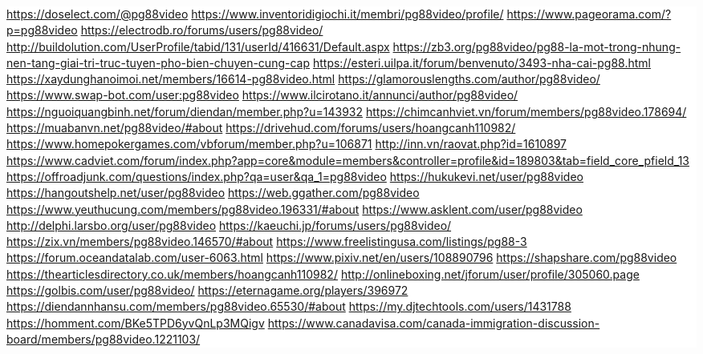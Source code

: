 <a href="https://doselect.com/@pg88video">https://doselect.com/@pg88video</a>
<a href="https://www.inventoridigiochi.it/membri/pg88video/profile/">https://www.inventoridigiochi.it/membri/pg88video/profile/</a>
<a href="https://www.pageorama.com/?p=pg88video">https://www.pageorama.com/?p=pg88video</a>
<a href="https://electrodb.ro/forums/users/pg88video/">https://electrodb.ro/forums/users/pg88video/</a>
<a href="http://buildolution.com/UserProfile/tabid/131/userId/416631/Default.aspx">http://buildolution.com/UserProfile/tabid/131/userId/416631/Default.aspx</a>
<a href="https://zb3.org/pg88video/pg88-la-mot-trong-nhung-nen-tang-giai-tri-truc-tuyen-pho-bien-chuyen-cung-cap">https://zb3.org/pg88video/pg88-la-mot-trong-nhung-nen-tang-giai-tri-truc-tuyen-pho-bien-chuyen-cung-cap</a>
<a href="https://esteri.uilpa.it/forum/benvenuto/3493-nha-cai-pg88.html">https://esteri.uilpa.it/forum/benvenuto/3493-nha-cai-pg88.html</a>
<a href="https://xaydunghanoimoi.net/members/16614-pg88video.html">https://xaydunghanoimoi.net/members/16614-pg88video.html</a>
<a href="https://glamorouslengths.com/author/pg88video/">https://glamorouslengths.com/author/pg88video/</a>
<a href="https://www.swap-bot.com/user:pg88video">https://www.swap-bot.com/user:pg88video</a>
<a href="https://www.ilcirotano.it/annunci/author/pg88video/">https://www.ilcirotano.it/annunci/author/pg88video/</a>
<a href="https://nguoiquangbinh.net/forum/diendan/member.php?u=143932">https://nguoiquangbinh.net/forum/diendan/member.php?u=143932</a>
<a href="https://chimcanhviet.vn/forum/members/pg88video.178694/">https://chimcanhviet.vn/forum/members/pg88video.178694/</a>
<a href="https://muabanvn.net/pg88video/#about">https://muabanvn.net/pg88video/#about</a>
<a href="https://drivehud.com/forums/users/hoangcanh110982/">https://drivehud.com/forums/users/hoangcanh110982/</a>
<a href="https://www.homepokergames.com/vbforum/member.php?u=106871">https://www.homepokergames.com/vbforum/member.php?u=106871</a>
<a href="http://inn.vn/raovat.php?id=1610897">http://inn.vn/raovat.php?id=1610897</a>
<a href="https://www.cadviet.com/forum/index.php?app=core&module=members&controller=profile&id=189803&tab=field_core_pfield_13">https://www.cadviet.com/forum/index.php?app=core&module=members&controller=profile&id=189803&tab=field_core_pfield_13</a>
<a href="https://offroadjunk.com/questions/index.php?qa=user&qa_1=pg88video">https://offroadjunk.com/questions/index.php?qa=user&qa_1=pg88video</a>
<a href="https://hukukevi.net/user/pg88video">https://hukukevi.net/user/pg88video</a>
<a href="https://hangoutshelp.net/user/pg88video">https://hangoutshelp.net/user/pg88video</a>
<a href="https://web.ggather.com/pg88video">https://web.ggather.com/pg88video</a>
<a href="https://www.yeuthucung.com/members/pg88video.196331/#about">https://www.yeuthucung.com/members/pg88video.196331/#about</a>
<a href="https://www.asklent.com/user/pg88video">https://www.asklent.com/user/pg88video</a>
<a href="http://delphi.larsbo.org/user/pg88video">http://delphi.larsbo.org/user/pg88video</a>
<a href="https://kaeuchi.jp/forums/users/pg88video/">https://kaeuchi.jp/forums/users/pg88video/</a>
<a href="https://zix.vn/members/pg88video.146570/#about">https://zix.vn/members/pg88video.146570/#about</a>
<a href="https://www.freelistingusa.com/listings/pg88-3">https://www.freelistingusa.com/listings/pg88-3</a>
<a href="https://forum.oceandatalab.com/user-6063.html">https://forum.oceandatalab.com/user-6063.html</a>
<a href="https://www.pixiv.net/en/users/108890796">https://www.pixiv.net/en/users/108890796</a>
<a href="https://shapshare.com/pg88video">https://shapshare.com/pg88video</a>
<a href="https://thearticlesdirectory.co.uk/members/hoangcanh110982/">https://thearticlesdirectory.co.uk/members/hoangcanh110982/</a>
<a href="http://onlineboxing.net/jforum/user/profile/305060.page">http://onlineboxing.net/jforum/user/profile/305060.page</a>
<a href="https://golbis.com/user/pg88video/">https://golbis.com/user/pg88video/</a>
<a href="https://eternagame.org/players/396972">https://eternagame.org/players/396972</a>
<a href="https://diendannhansu.com/members/pg88video.65530/#about">https://diendannhansu.com/members/pg88video.65530/#about</a>
<a href="https://my.djtechtools.com/users/1431788">https://my.djtechtools.com/users/1431788</a>
<a href="https://homment.com/BKe5TPD6yvQnLp3MQigv">https://homment.com/BKe5TPD6yvQnLp3MQigv</a>
<a href="https://www.canadavisa.com/canada-immigration-discussion-board/members/pg88video.1221103/">https://www.canadavisa.com/canada-immigration-discussion-board/members/pg88video.1221103/</a>
